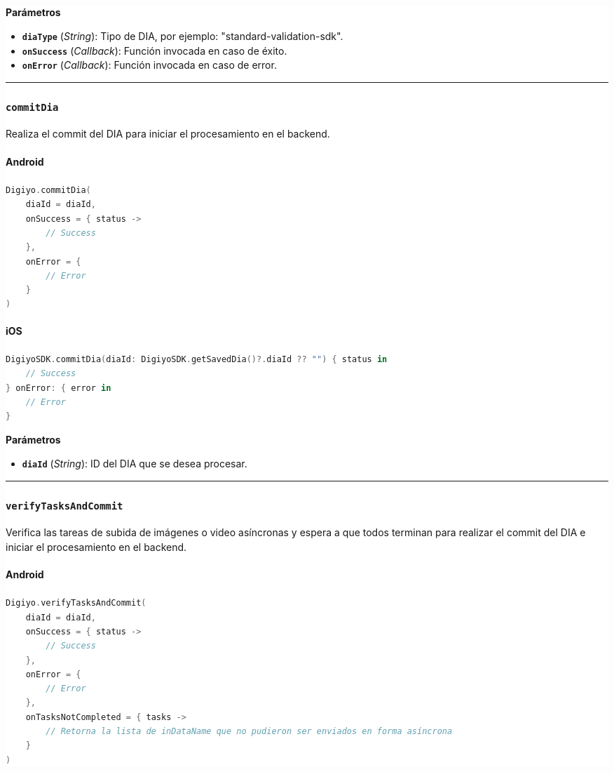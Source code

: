 **Parámetros**

- **`diaType`** (*String*): Tipo de DIA, por ejemplo: "standard-validation-sdk".
- **`onSuccess`** (*Callback*): Función invocada en caso de éxito.
- **`onError`** (*Callback*): Función invocada en caso de error.

---

### `commitDia`

Realiza el commit del DIA para iniciar el procesamiento en el backend.

#### Android

```kotlin
Digiyo.commitDia(
    diaId = diaId,
    onSuccess = { status ->
        // Success
    },
    onError = {
        // Error
    }
)
```

#### iOS

```swift
DigiyoSDK.commitDia(diaId: DigiyoSDK.getSavedDia()?.diaId ?? "") { status in
    // Success
} onError: { error in
    // Error
}
```

**Parámetros**

- **`diaId`** (*String*): ID del DIA que se desea procesar.

---

### `verifyTasksAndCommit`

Verifica las tareas de subida de imágenes o video asíncronas y espera a que todos terminan para realizar el commit del DIA e iniciar el procesamiento en el backend.

#### Android

```kotlin
Digiyo.verifyTasksAndCommit(
    diaId = diaId,
    onSuccess = { status ->
        // Success
    },
    onError = {
        // Error
    },
    onTasksNotCompleted = { tasks ->
        // Retorna la lista de inDataName que no pudieron ser enviados en forma asíncrona
    }
)
```
